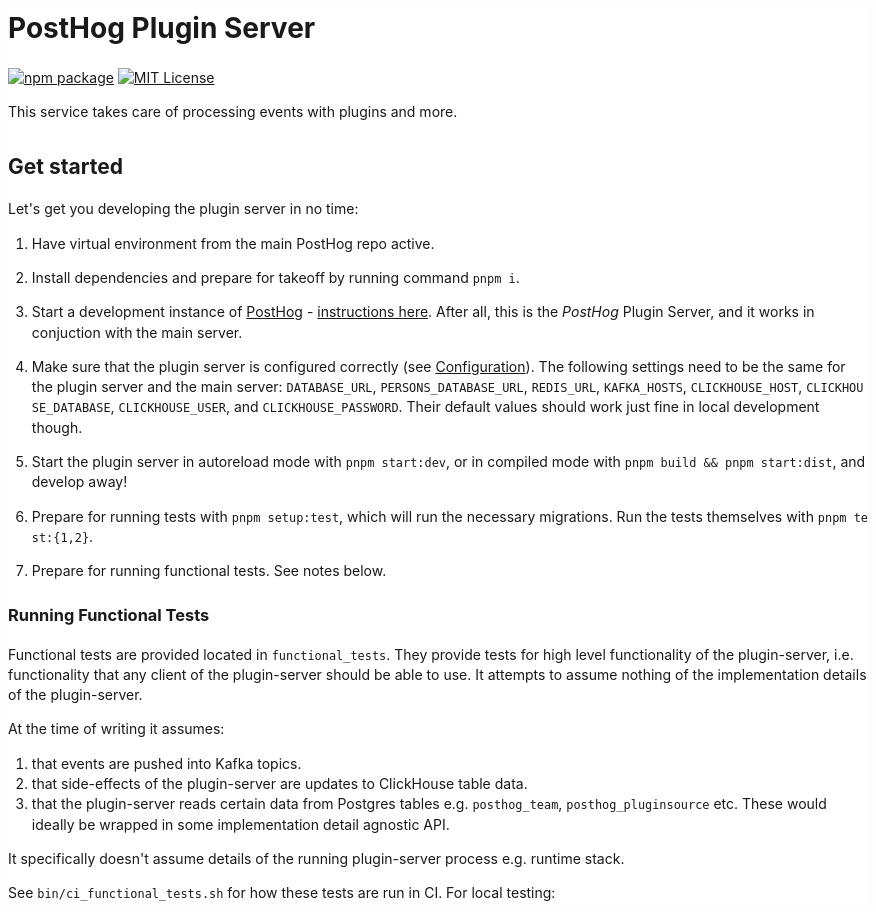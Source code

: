 # PostHog Plugin Server

[![npm package](https://img.shields.io/npm/v/@posthog/plugin-server?style=flat-square)](https://www.npmjs.com/package/@posthog/plugin-server)
[![MIT License](https://img.shields.io/badge/License-MIT-red.svg?style=flat-square)](https://opensource.org/licenses/MIT)

This service takes care of processing events with plugins and more.

## Get started

Let's get you developing the plugin server in no time:

1. Have virtual environment from the main PostHog repo active.

1. Install dependencies and prepare for takeoff by running command `pnpm i`.

1. Start a development instance of [PostHog](/PostHog/posthog) - [instructions
   here](https://posthog.com/docs/developing-locally). After all, this is the _PostHog_ Plugin
   Server, and it works in conjuction with the main server.

1. Make sure that the plugin server is configured correctly (see [Configuration](#Configuration)).
   The following settings need to be the same for the plugin server and the main server:
   `DATABASE_URL`, `PERSONS_DATABASE_URL`, `REDIS_URL`, `KAFKA_HOSTS`, `CLICKHOUSE_HOST`, `CLICKHOUSE_DATABASE`,
   `CLICKHOUSE_USER`, and `CLICKHOUSE_PASSWORD`. Their default values should work just fine in local
   development though.

1. Start the plugin server in autoreload mode with `pnpm start:dev`, or in compiled mode with `pnpm
build && pnpm start:dist`, and develop away!

1. Prepare for running tests with `pnpm setup:test`, which will run the
   necessary migrations. Run the tests themselves with `pnpm test:{1,2}`.

1. Prepare for running functional tests. See notes below.

### Running Functional Tests

Functional tests are provided located in `functional_tests`. They provide tests
for high level functionality of the plugin-server, i.e. functionality that any
client of the plugin-server should be able to use. It attempts to assume nothing
of the implementation details of the plugin-server.

At the time of writing it assumes:

1. that events are pushed into Kafka topics.
1. that side-effects of the plugin-server are updates to ClickHouse table data.
1. that the plugin-server reads certain data from Postgres tables e.g.
   `posthog_team`, `posthog_pluginsource` etc. These would ideally be wrapped in
   some implementation detail agnostic API.

It specifically doesn't assume details of the running plugin-server process e.g.
runtime stack.

See `bin/ci_functional_tests.sh` for how these tests are run in CI. For local
testing:
